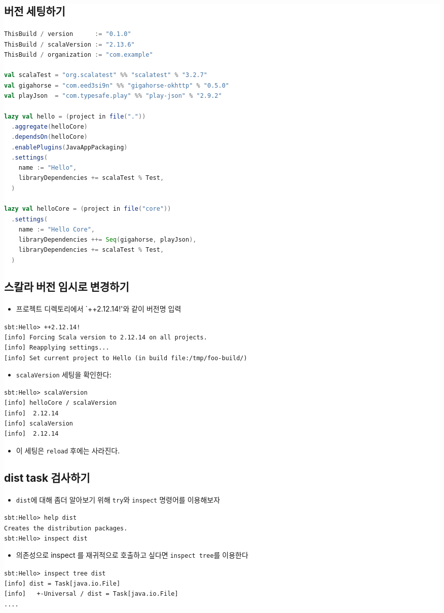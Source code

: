 ## 버전 세팅하기
```sbt
ThisBuild / version      := "0.1.0"
ThisBuild / scalaVersion := "2.13.6"
ThisBuild / organization := "com.example"

val scalaTest = "org.scalatest" %% "scalatest" % "3.2.7"
val gigahorse = "com.eed3si9n" %% "gigahorse-okhttp" % "0.5.0"
val playJson  = "com.typesafe.play" %% "play-json" % "2.9.2"

lazy val hello = (project in file("."))
  .aggregate(helloCore)
  .dependsOn(helloCore)
  .enablePlugins(JavaAppPackaging)
  .settings(
    name := "Hello",
    libraryDependencies += scalaTest % Test,
  )

lazy val helloCore = (project in file("core"))
  .settings(
    name := "Hello Core",
    libraryDependencies ++= Seq(gigahorse, playJson),
    libraryDependencies += scalaTest % Test,
  )
```

## 스칼라 버전 임시로 변경하기
- 프로젝트 디렉토리에서 `++2.12.14!'와 같이 버전명 입력
```shell
sbt:Hello> ++2.12.14!
[info] Forcing Scala version to 2.12.14 on all projects.
[info] Reapplying settings...
[info] Set current project to Hello (in build file:/tmp/foo-build/)
```
- `scalaVersion` 세팅을 확인한다:
```shell
sbt:Hello> scalaVersion
[info] helloCore / scalaVersion
[info]  2.12.14
[info] scalaVersion
[info]  2.12.14
```
- 이 세팅은 `reload` 후에는 사라진다.

## dist task 검사하기
- `dist`에 대해 좀더 알아보기 위해 `try`와 `inspect` 명령어를 이용해보자
```shell
sbt:Hello> help dist
Creates the distribution packages.
sbt:Hello> inspect dist
```
- 의존성으로 inspect 를 재귀적으로 호출하고 싶다면 `inspect tree`를 이용한다
```shell
sbt:Hello> inspect tree dist
[info] dist = Task[java.io.File]
[info]   +-Universal / dist = Task[java.io.File]
....
```
